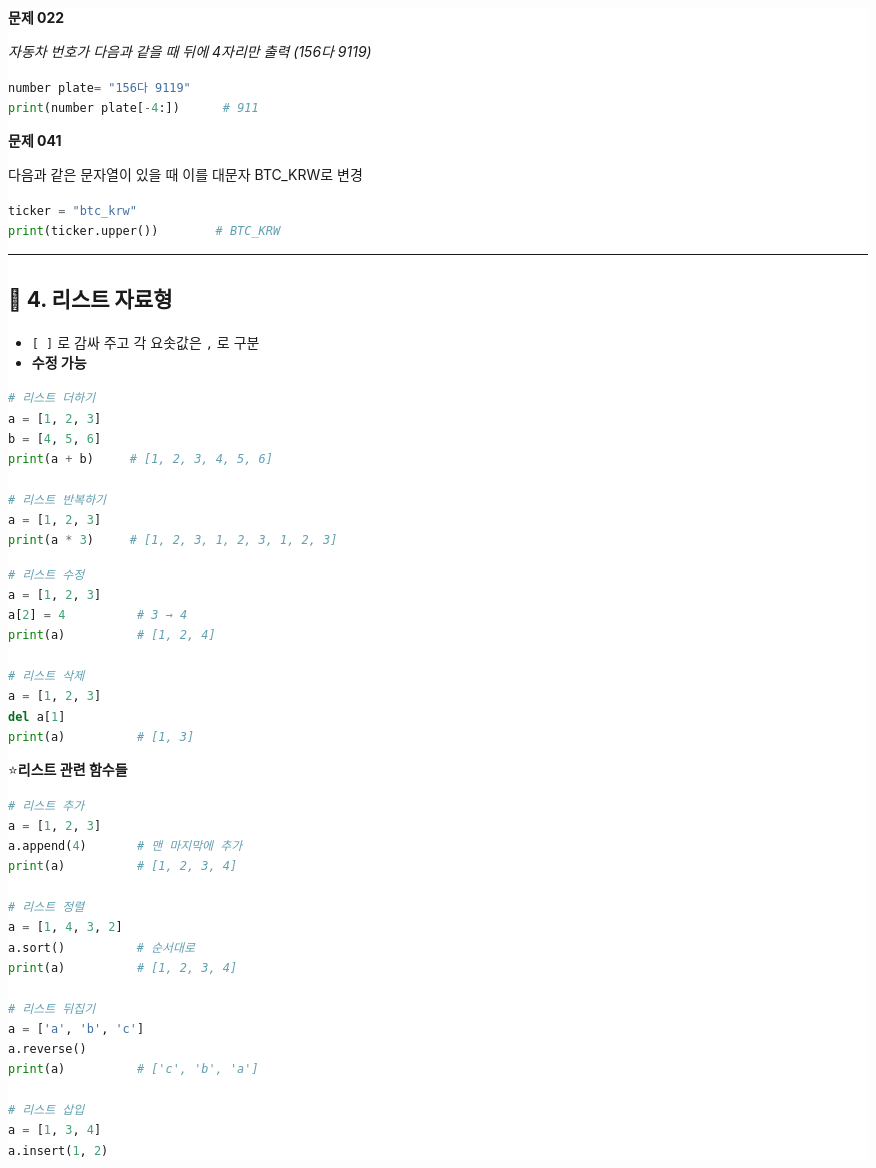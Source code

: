 **문제 022**

*자동차 번호가 다음과 같을 때 뒤에 4자리만 출력 (156다 9119)*

```python
number plate= "156다 9119"
print(number plate[-4:])      # 911
```

**문제 041**

다음과 같은 문자열이 있을 때 이를 대문자 BTC_KRW로 변경

```python
ticker = "btc_krw"
print(ticker.upper())        # BTC_KRW
```

---

## 📌 4. 리스트 자료형

- `[ ]` 로 감싸 주고 각 요솟값은 `,` 로 구분
- **수정 가능**

```python
# 리스트 더하기
a = [1, 2, 3]
b = [4, 5, 6]
print(a + b)     # [1, 2, 3, 4, 5, 6]

# 리스트 반복하기
a = [1, 2, 3]
print(a * 3)     # [1, 2, 3, 1, 2, 3, 1, 2, 3]
```

```python
# 리스트 수정
a = [1, 2, 3]
a[2] = 4          # 3 → 4
print(a)          # [1, 2, 4]

# 리스트 삭제
a = [1, 2, 3]
del a[1]
print(a)          # [1, 3]
```

⭐**리스트 관련 함수들**

```python
# 리스트 추가
a = [1, 2, 3]
a.append(4)       # 맨 마지막에 추가
print(a)          # [1, 2, 3, 4]

# 리스트 정렬
a = [1, 4, 3, 2]
a.sort()          # 순서대로
print(a)          # [1, 2, 3, 4]

# 리스트 뒤집기
a = ['a', 'b', 'c']
a.reverse()
print(a)          # ['c', 'b', 'a']

# 리스트 삽입
a = [1, 3, 4]
a.insert(1, 2)
```